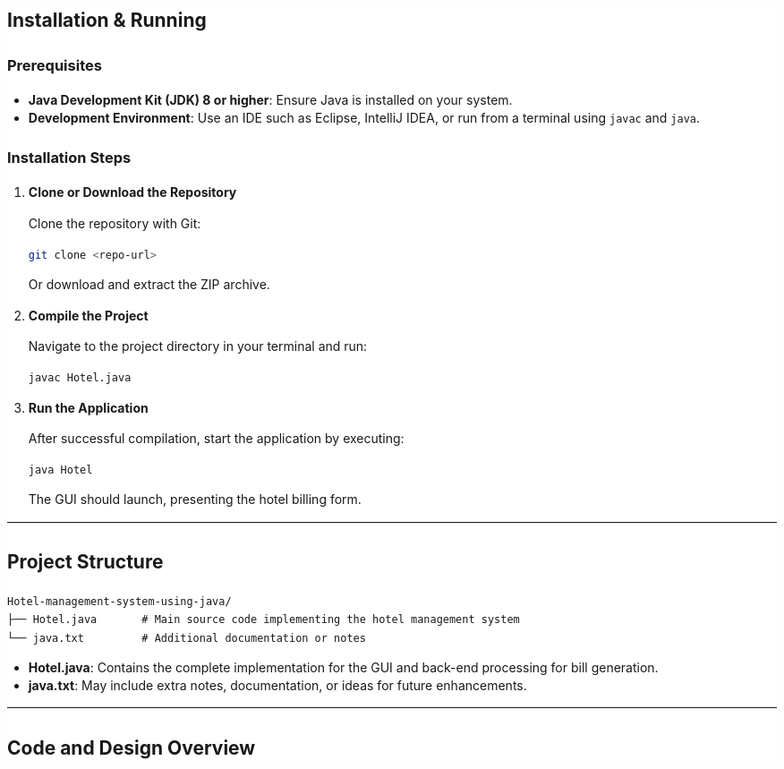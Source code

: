 
## Installation & Running

### Prerequisites

- **Java Development Kit (JDK) 8 or higher**: Ensure Java is installed on your system.
- **Development Environment**: Use an IDE such as Eclipse, IntelliJ IDEA, or run from a terminal using `javac` and `java`.

### Installation Steps

1. **Clone or Download the Repository**

   Clone the repository with Git:

   ```bash
   git clone <repo-url>
   ```

   Or download and extract the ZIP archive.

2. **Compile the Project**

   Navigate to the project directory in your terminal and run:

   ```bash
   javac Hotel.java
   ```

3. **Run the Application**

   After successful compilation, start the application by executing:

   ```bash
   java Hotel
   ```

   The GUI should launch, presenting the hotel billing form.

---

## Project Structure

```
Hotel-management-system-using-java/
├── Hotel.java       # Main source code implementing the hotel management system
└── java.txt         # Additional documentation or notes
```

- **Hotel.java**: Contains the complete implementation for the GUI and back-end processing for bill generation.
- **java.txt**: May include extra notes, documentation, or ideas for future enhancements.

---

## Code and Design Overview
